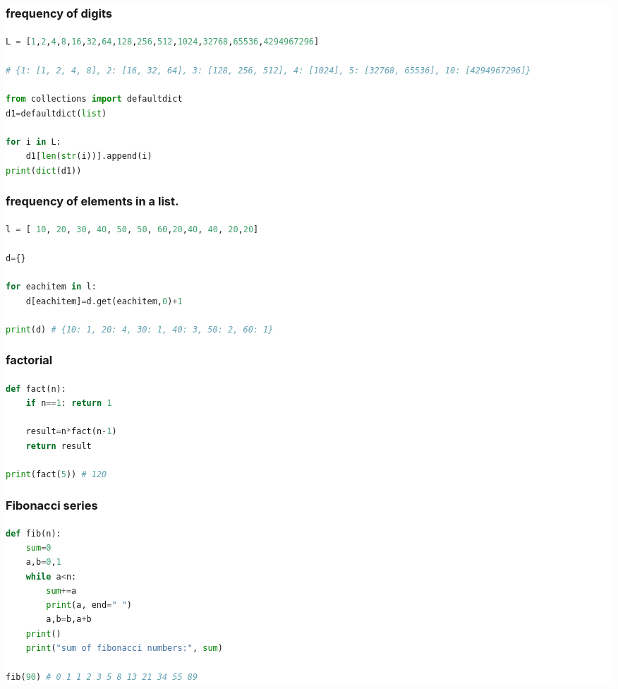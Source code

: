 ### frequency of digits

```python
L = [1,2,4,8,16,32,64,128,256,512,1024,32768,65536,4294967296]

# {1: [1, 2, 4, 8], 2: [16, 32, 64], 3: [128, 256, 512], 4: [1024], 5: [32768, 65536], 10: [4294967296]}

from collections import defaultdict 
d1=defaultdict(list)

for i in L:
	d1[len(str(i))].append(i)
print(dict(d1))
```

### frequency of elements in a list.

```python 
l = [ 10, 20, 30, 40, 50, 50, 60,20,40, 40, 20,20]

d={}

for eachitem in l:
	d[eachitem]=d.get(eachitem,0)+1

print(d) # {10: 1, 20: 4, 30: 1, 40: 3, 50: 2, 60: 1}
```

### factorial 

```python
def fact(n):
	if n==1: return 1 
	
	result=n*fact(n-1)
	return result

print(fact(5)) # 120
```

### Fibonacci series 

```python
def fib(n):
    sum=0
    a,b=0,1 
    while a<n:
        sum+=a
        print(a, end=" ")
        a,b=b,a+b
    print()
    print("sum of fibonacci numbers:", sum)

fib(90) # 0 1 1 2 3 5 8 13 21 34 55 89 
```
